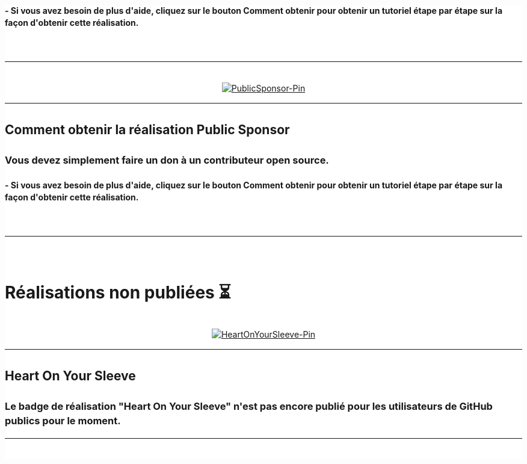 #### - Si vous avez besoin de plus d'aide, cliquez sur le bouton Comment obtenir pour obtenir un tutoriel étape par étape sur la façon d'obtenir cette réalisation.

<div align="center"><a href="assets/steps-fr/README.pair-extraordinaire-fr.md"><img src="assets/img/btn-fr.png" alt=""></a></div>
<hr>

<br>

<div align="center"  >
<a href="assets/steps-fr/README.publicsponsor-fr.md">
<img width="296" src="assets/badges/PublicSponsor.png" alt="PublicSponsor-Pin">
</a>
</div>
<hr>

## Comment obtenir la réalisation Public Sponsor

### Vous devez simplement faire un don à un contributeur open source.

#### - Si vous avez besoin de plus d'aide, cliquez sur le bouton Comment obtenir pour obtenir un tutoriel étape par étape sur la façon d'obtenir cette réalisation.

<div align="center"><a href="assets/steps-fr/README.publicsponsor-fr.md"><img src="assets/img/btn-fr.png" alt=""></a></div>

<hr>

<br>

# Réalisations non publiées ⏳

<br>

<div align="center"  >
<a href="">
<img width="296" src="assets/badges/HeartOnYourSleeve.png" alt="HeartOnYourSleeve-Pin">
</a>
</div>
<hr>

## Heart On Your Sleeve

### Le badge de réalisation "Heart On Your Sleeve" n'est pas encore publié pour les utilisateurs de GitHub publics pour le moment.

<hr>
<br>
